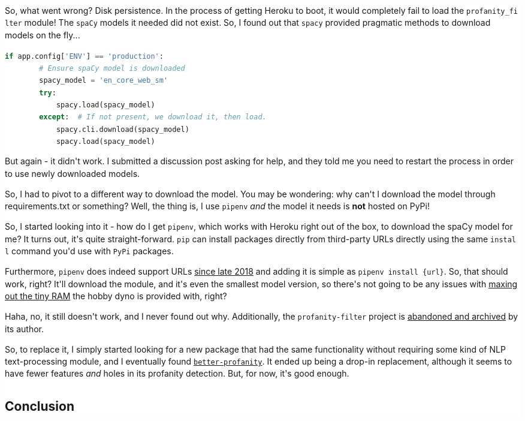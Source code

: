 So, what went wrong? Disk persistence. In the process of getting Heroku to boot, it would completely fail to load the 
`profanity_filter` module! The `spaCy` models it needed did not exist. So, I found out that `spacy` provided pragmatic
methods to download models on the fly...

```python
if app.config['ENV'] == 'production':
        # Ensure spaCy model is downloaded
        spacy_model = 'en_core_web_sm'
        try:
            spacy.load(spacy_model)
        except:  # If not present, we download it, then load.
            spacy.cli.download(spacy_model)
            spacy.load(spacy_model)
```

But again - it didn't work. I submitted a discussion post asking for help, and they told me you need to restart the process
in order to use newly downloaded models.

So, I had to pivot to a different way to download the model. You may be wondering: why can't I download the model
through requirements.txt or something? Well, the thing is, I use `pipenv` *and* the model it needs is **not** hosted on 
PyPi!

So, I started looking into it - how do I get `pipenv`, which works with Heroku right out of the box, to download the
spaCy model for me? It turns out, it's quite straight-forward. `pip` can install packages directly from third-party URLs
directly using the same `install` command you'd use with `PyPi` packages.

Furthermore, `pipenv` does indeed support URLs [since late 2018][pipenv-direct-url-github-issue] and adding it
is simple as `pipenv install {url}`. So, that should work, right? It'll download the module, and it's even the smallest model version,
so there's not going to be any issues with [maxing out the tiny RAM][heroku-and-spacy-model-so] the hobby dyno is provided with, right?

Haha, no, it still doesn't work, and I never found out why. Additionally, the `profanity-filter` project is 
[abandoned and archived][profanity-filter-github] by its author.

So, to replace it, I simply started looking for a new package that had the same functionality without requiring some kind of
NLP text-processing module, and I eventually found [`better-profanity`][better-profanity-pypi]. It ended up being a 
drop-in replacement, although it seems to have fewer features *and* holes in its profanity detection. But, for now,
it's good enough.

## Conclusion


[runnerspace-banner]: https://raw.githubusercontent.com/Xevion/runnerspace/master/static/runnerspace-banner-slim.png
[runnerspace-heroku]: https://runnerspace-utsa.herokuapp.com/
[runnerspace-github]: https://github.com/Xevion/runnerspace/
[better-profanity-pypi]: https://pypi.org/project/better-profanity/
[profanity-filter-github]: https://github.com/rominf/profanity-filter/
[pipenv-direct-url-github-issue]: https://github.com/pypa/pipenv/issues/3058
[heroku-and-spacy-model-so]: https://stackoverflow.com/a/70432019/6912830